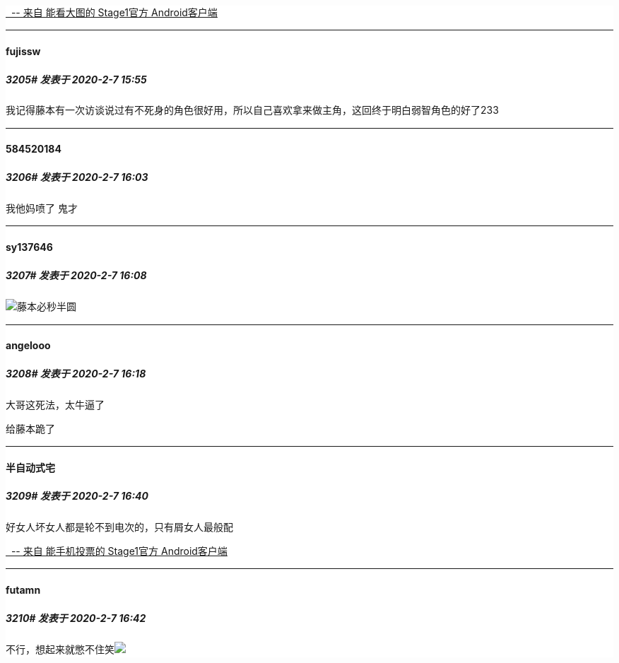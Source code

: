 [  -- 来自 能看大图的 Stage1官方 Android客户端](https://www.coolapk.com/apk/140634)


-----

####  fujissw  
##### 3205#       发表于 2020-2-7 15:55


我记得藤本有一次访谈说过有不死身的角色很好用，所以自己喜欢拿来做主角，这回终于明白弱智角色的好了233


-----

####  584520184  
##### 3206#       发表于 2020-2-7 16:03


我他妈喷了 鬼才


-----

####  sy137646  
##### 3207#       发表于 2020-2-7 16:08


<img src="https://static.saraba1st.com/image/smiley/face2017/067.png" referrerpolicy="no-referrer">藤本必秒半圆


-----

####  angelooo  
##### 3208#       发表于 2020-2-7 16:18


大哥这死法，太牛逼了

给藤本跪了


-----

####  半自动式宅  
##### 3209#       发表于 2020-2-7 16:40


好女人坏女人都是轮不到电次的，只有屑女人最般配

[  -- 来自 能手机投票的 Stage1官方 Android客户端](https://www.coolapk.com/apk/140634)


-----

####  futamn  
##### 3210#       发表于 2020-2-7 16:42


不行，想起来就憋不住笑<img src="https://static.saraba1st.com/image/smiley/face2017/068.png" referrerpolicy="no-referrer">
